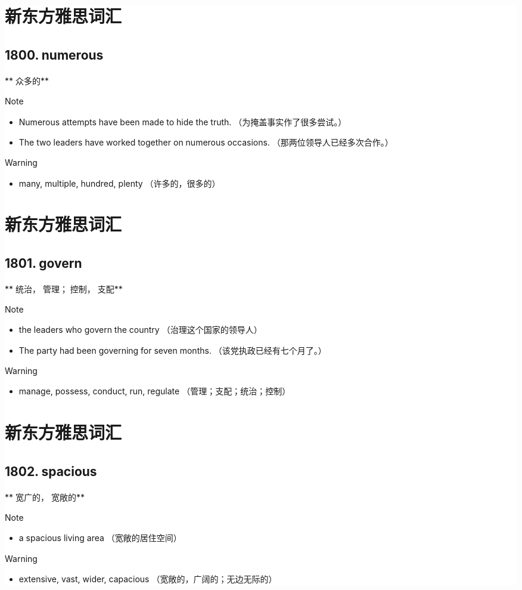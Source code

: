 # 新东方雅思词汇

## 1800. numerous

** 众多的**

> [!NOTE]
>
> - Numerous attempts have been made to hide the truth. （为掩盖事实作了很多尝试。）
>
> - The two leaders have worked together on numerous occasions. （那两位领导人已经多次合作。）
>

> [!WARNING]
>
> - many, multiple, hundred, plenty （许多的，很多的）
>

# 新东方雅思词汇

## 1801. govern

** 统治， 管理； 控制， 支配**

> [!NOTE]
>
> - the leaders who govern the country （治理这个国家的领导人）
>
> - The party had been governing for seven months. （该党执政已经有七个月了。）
>

> [!WARNING]
>
> - manage, possess, conduct, run, regulate （管理；支配；统治；控制）
>

# 新东方雅思词汇

## 1802. spacious

** 宽广的， 宽敞的**

> [!NOTE]
>
> - a spacious living area （宽敞的居住空间）
>

> [!WARNING]
>
> - extensive, vast, wider, capacious （宽敞的，广阔的；无边无际的）
>
